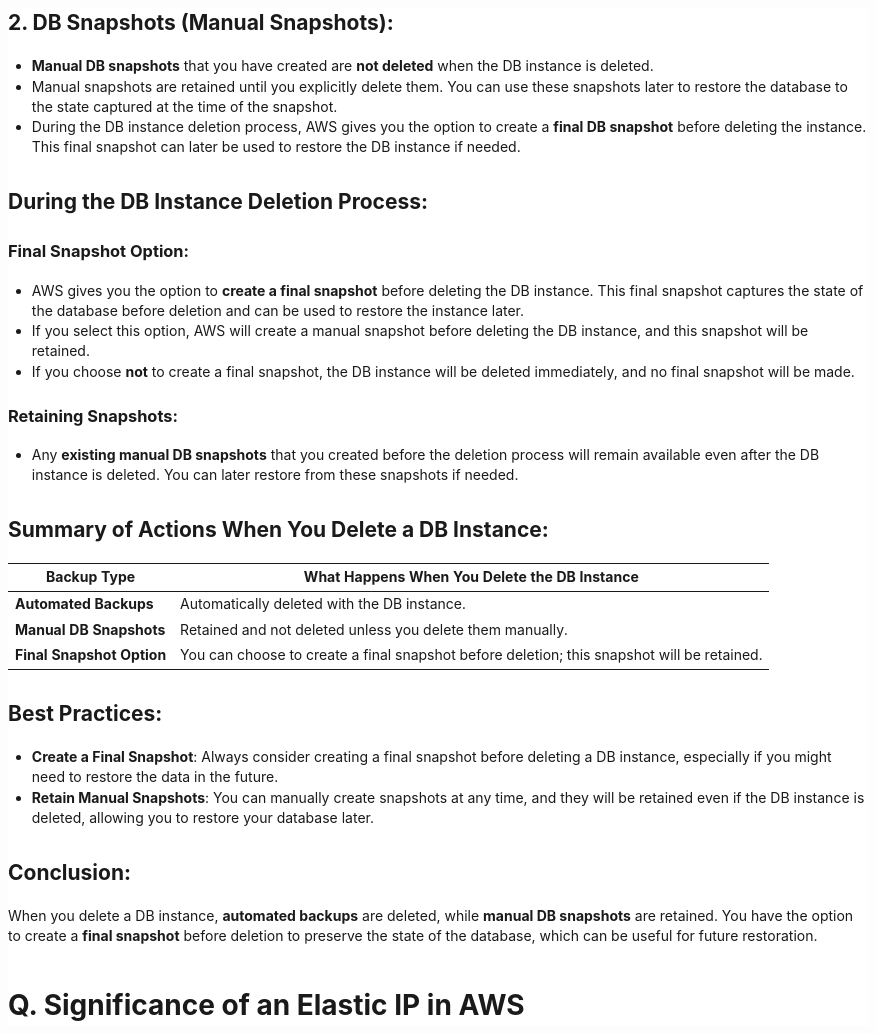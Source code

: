 ## 2. DB Snapshots (Manual Snapshots):
- **Manual DB snapshots** that you have created are **not deleted** when the DB instance is deleted.
- Manual snapshots are retained until you explicitly delete them. You can use these snapshots later to restore the database to the state captured at the time of the snapshot.
- During the DB instance deletion process, AWS gives you the option to create a **final DB snapshot** before deleting the instance. This final snapshot can later be used to restore the DB instance if needed.

## During the DB Instance Deletion Process:

### Final Snapshot Option:
- AWS gives you the option to **create a final snapshot** before deleting the DB instance. This final snapshot captures the state of the database before deletion and can be used to restore the instance later.
- If you select this option, AWS will create a manual snapshot before deleting the DB instance, and this snapshot will be retained.
- If you choose **not** to create a final snapshot, the DB instance will be deleted immediately, and no final snapshot will be made.

### Retaining Snapshots:
- Any **existing manual DB snapshots** that you created before the deletion process will remain available even after the DB instance is deleted. You can later restore from these snapshots if needed.

## Summary of Actions When You Delete a DB Instance:

| Backup Type                | What Happens When You Delete the DB Instance   |
|----------------------------|------------------------------------------------|
| **Automated Backups**       | Automatically deleted with the DB instance.    |
| **Manual DB Snapshots**     | Retained and not deleted unless you delete them manually. |
| **Final Snapshot Option**   | You can choose to create a final snapshot before deletion; this snapshot will be retained. |

## Best Practices:
- **Create a Final Snapshot**: Always consider creating a final snapshot before deleting a DB instance, especially if you might need to restore the data in the future.
- **Retain Manual Snapshots**: You can manually create snapshots at any time, and they will be retained even if the DB instance is deleted, allowing you to restore your database later.

## Conclusion:
When you delete a DB instance, **automated backups** are deleted, while **manual DB snapshots** are retained. You have the option to create a **final snapshot** before deletion to preserve the state of the database, which can be useful for future restoration.


# Q. Significance of an Elastic IP in AWS

